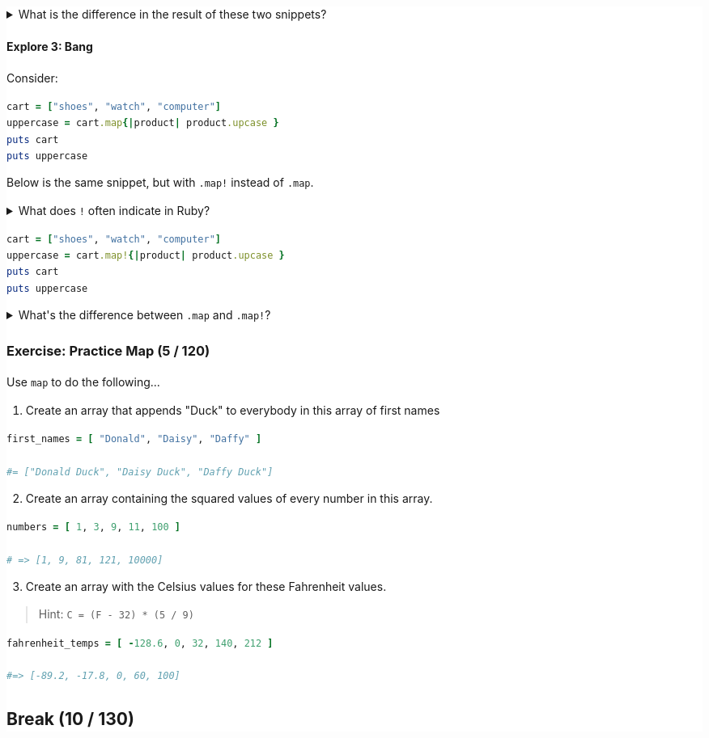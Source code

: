 <details><summary>What is the difference in the result of these two snippets?</summary></details>

#### Explore 3: Bang

Consider:

```rb
cart = ["shoes", "watch", "computer"]
uppercase = cart.map{|product| product.upcase }
puts cart
puts uppercase
```

Below is the same snippet, but with `.map!` instead of `.map`.

<details><summary>What does <code>!</code> often indicate in Ruby?</summary></details>

```rb
cart = ["shoes", "watch", "computer"]
uppercase = cart.map!{|product| product.upcase }
puts cart
puts uppercase
```

<details><summary>What's the difference between <code>.map</code> and <code>.map!</code>?</summary></details>

### Exercise: Practice Map (5 / 120)

Use `map` to do the following...  

1. Create an array that appends "Duck" to everybody in this array of first names

  ```ruby
  first_names = [ "Donald", "Daisy", "Daffy" ]

  #= ["Donald Duck", "Daisy Duck", "Daffy Duck"]
  ```

2. Create an array containing the squared values of every number in this array.

  ```ruby
  numbers = [ 1, 3, 9, 11, 100 ]

  # => [1, 9, 81, 121, 10000]
  ```

3. Create an array with the Celsius values for these Fahrenheit values.

  > Hint: `C = (F - 32) * (5 / 9)`

  ```ruby
  fahrenheit_temps = [ -128.6, 0, 32, 140, 212 ]

  #=> [-89.2, -17.8, 0, 60, 100]
  ```

## Break (10 / 130)
